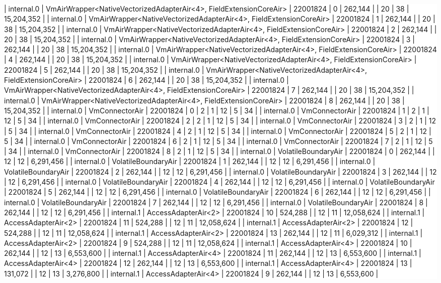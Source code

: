 | internal.0 | VmAirWrapper<NativeVectorizedAdapterAir<4>, FieldExtensionCoreAir> | 22001824 | 0 | 262,144 |  | 20 | 38 | 15,204,352 | 
| internal.0 | VmAirWrapper<NativeVectorizedAdapterAir<4>, FieldExtensionCoreAir> | 22001824 | 1 | 262,144 |  | 20 | 38 | 15,204,352 | 
| internal.0 | VmAirWrapper<NativeVectorizedAdapterAir<4>, FieldExtensionCoreAir> | 22001824 | 2 | 262,144 |  | 20 | 38 | 15,204,352 | 
| internal.0 | VmAirWrapper<NativeVectorizedAdapterAir<4>, FieldExtensionCoreAir> | 22001824 | 3 | 262,144 |  | 20 | 38 | 15,204,352 | 
| internal.0 | VmAirWrapper<NativeVectorizedAdapterAir<4>, FieldExtensionCoreAir> | 22001824 | 4 | 262,144 |  | 20 | 38 | 15,204,352 | 
| internal.0 | VmAirWrapper<NativeVectorizedAdapterAir<4>, FieldExtensionCoreAir> | 22001824 | 5 | 262,144 |  | 20 | 38 | 15,204,352 | 
| internal.0 | VmAirWrapper<NativeVectorizedAdapterAir<4>, FieldExtensionCoreAir> | 22001824 | 6 | 262,144 |  | 20 | 38 | 15,204,352 | 
| internal.0 | VmAirWrapper<NativeVectorizedAdapterAir<4>, FieldExtensionCoreAir> | 22001824 | 7 | 262,144 |  | 20 | 38 | 15,204,352 | 
| internal.0 | VmAirWrapper<NativeVectorizedAdapterAir<4>, FieldExtensionCoreAir> | 22001824 | 8 | 262,144 |  | 20 | 38 | 15,204,352 | 
| internal.0 | VmConnectorAir | 22001824 | 0 | 2 | 1 | 12 | 5 | 34 | 
| internal.0 | VmConnectorAir | 22001824 | 1 | 2 | 1 | 12 | 5 | 34 | 
| internal.0 | VmConnectorAir | 22001824 | 2 | 2 | 1 | 12 | 5 | 34 | 
| internal.0 | VmConnectorAir | 22001824 | 3 | 2 | 1 | 12 | 5 | 34 | 
| internal.0 | VmConnectorAir | 22001824 | 4 | 2 | 1 | 12 | 5 | 34 | 
| internal.0 | VmConnectorAir | 22001824 | 5 | 2 | 1 | 12 | 5 | 34 | 
| internal.0 | VmConnectorAir | 22001824 | 6 | 2 | 1 | 12 | 5 | 34 | 
| internal.0 | VmConnectorAir | 22001824 | 7 | 2 | 1 | 12 | 5 | 34 | 
| internal.0 | VmConnectorAir | 22001824 | 8 | 2 | 1 | 12 | 5 | 34 | 
| internal.0 | VolatileBoundaryAir | 22001824 | 0 | 262,144 |  | 12 | 12 | 6,291,456 | 
| internal.0 | VolatileBoundaryAir | 22001824 | 1 | 262,144 |  | 12 | 12 | 6,291,456 | 
| internal.0 | VolatileBoundaryAir | 22001824 | 2 | 262,144 |  | 12 | 12 | 6,291,456 | 
| internal.0 | VolatileBoundaryAir | 22001824 | 3 | 262,144 |  | 12 | 12 | 6,291,456 | 
| internal.0 | VolatileBoundaryAir | 22001824 | 4 | 262,144 |  | 12 | 12 | 6,291,456 | 
| internal.0 | VolatileBoundaryAir | 22001824 | 5 | 262,144 |  | 12 | 12 | 6,291,456 | 
| internal.0 | VolatileBoundaryAir | 22001824 | 6 | 262,144 |  | 12 | 12 | 6,291,456 | 
| internal.0 | VolatileBoundaryAir | 22001824 | 7 | 262,144 |  | 12 | 12 | 6,291,456 | 
| internal.0 | VolatileBoundaryAir | 22001824 | 8 | 262,144 |  | 12 | 12 | 6,291,456 | 
| internal.1 | AccessAdapterAir<2> | 22001824 | 10 | 524,288 |  | 12 | 11 | 12,058,624 | 
| internal.1 | AccessAdapterAir<2> | 22001824 | 11 | 524,288 |  | 12 | 11 | 12,058,624 | 
| internal.1 | AccessAdapterAir<2> | 22001824 | 12 | 524,288 |  | 12 | 11 | 12,058,624 | 
| internal.1 | AccessAdapterAir<2> | 22001824 | 13 | 262,144 |  | 12 | 11 | 6,029,312 | 
| internal.1 | AccessAdapterAir<2> | 22001824 | 9 | 524,288 |  | 12 | 11 | 12,058,624 | 
| internal.1 | AccessAdapterAir<4> | 22001824 | 10 | 262,144 |  | 12 | 13 | 6,553,600 | 
| internal.1 | AccessAdapterAir<4> | 22001824 | 11 | 262,144 |  | 12 | 13 | 6,553,600 | 
| internal.1 | AccessAdapterAir<4> | 22001824 | 12 | 262,144 |  | 12 | 13 | 6,553,600 | 
| internal.1 | AccessAdapterAir<4> | 22001824 | 13 | 131,072 |  | 12 | 13 | 3,276,800 | 
| internal.1 | AccessAdapterAir<4> | 22001824 | 9 | 262,144 |  | 12 | 13 | 6,553,600 | 